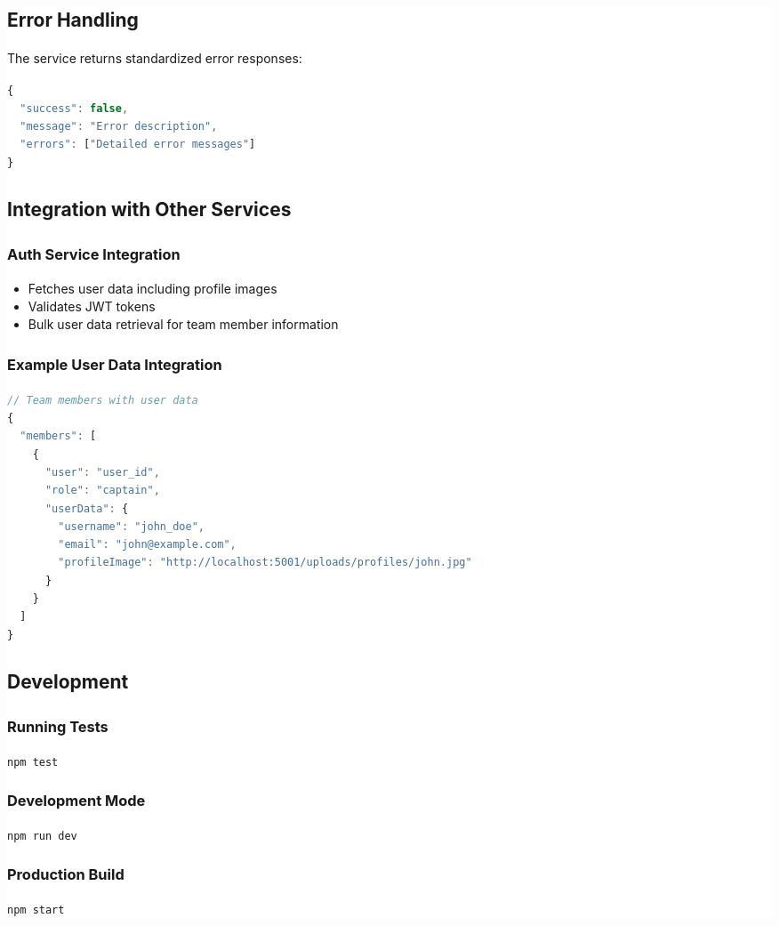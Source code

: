 ## Error Handling

The service returns standardized error responses:

```javascript
{
  "success": false,
  "message": "Error description",
  "errors": ["Detailed error messages"]
}
```

## Integration with Other Services

### Auth Service Integration
- Fetches user data including profile images
- Validates JWT tokens
- Bulk user data retrieval for team member information

### Example User Data Integration
```javascript
// Team members with user data
{
  "members": [
    {
      "user": "user_id",
      "role": "captain",
      "userData": {
        "username": "john_doe",
        "email": "john@example.com",
        "profileImage": "http://localhost:5001/uploads/profiles/john.jpg"
      }
    }
  ]
}
```

## Development

### Running Tests
```bash
npm test
```

### Development Mode
```bash
npm run dev
```

### Production Build
```bash
npm start
```
